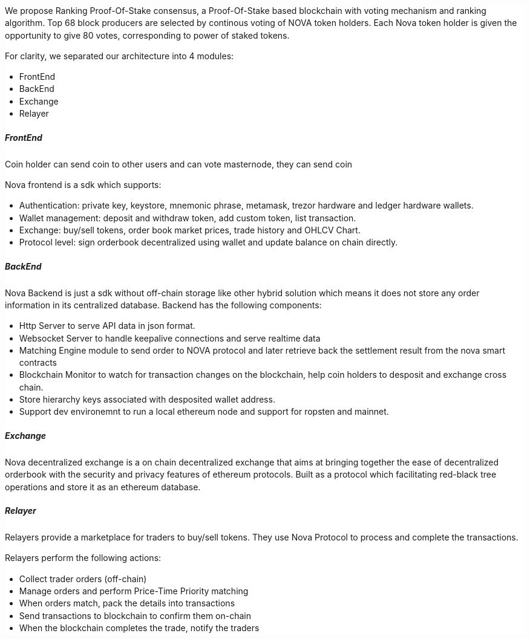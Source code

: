 We propose Ranking Proof-Of-Stake consensus, a Proof-Of-Stake based blockchain with voting mechanism and ranking algorithm. Top 68 block producers are selected by continous voting of NOVA token holders. Each Nova token holder is given the opportunity to give 80 votes, corresponding to power of staked tokens.

For clarity, we separated our architecture into 4 modules:

- FrontEnd
- BackEnd
- Exchange
- Relayer

##### FrontEnd

Coin holder can send coin to other users and can vote masternode, they can send coin

Nova frontend is a sdk which supports:

- Authentication: private key, keystore, mnemonic phrase, metamask, trezor hardware and ledger hardware wallets.
- Wallet management: deposit and withdraw token, add custom token, list transaction.
- Exchange: buy/sell tokens, order book market prices, trade history and OHLCV Chart.
- Protocol level: sign orderbook decentralized using wallet and update balance on chain directly.

##### BackEnd

Nova Backend is just a sdk without off-chain storage like other hybrid solution which means it does not store any order information in its centralized database. Backend has the following components:

- Http Server to serve API data in json format.
- Websocket Server to handle keepalive connections and serve realtime data
- Matching Engine module to send order to NOVA protocol and later retrieve back the settlement result from the nova smart contracts
- Blockchain Monitor to watch for transaction changes on the blockchain, help coin holders to desposit and exchange cross chain.
- Store hierarchy keys associated with desposited wallet address.
- Support dev environemnt to run a local ethereum node and support for ropsten and mainnet.

##### Exchange

Nova decentralized exchange is a on chain decentralized exchange that aims at bringing together the ease of decentralized orderbook with the security and privacy features of ethereum protocols.
Built as a protocol which facilitating red-black tree operations and store it as an ethereum database.

##### Relayer

Relayers provide a marketplace for traders to buy/sell tokens. They use Nova Protocol to process and complete the transactions.

Relayers perform the following actions:

- Collect trader orders (off-chain)
- Manage orders and perform Price-Time Priority matching
- When orders match, pack the details into transactions
- Send transactions to blockchain to confirm them on-chain
- When the blockchain completes the trade, notify the traders
